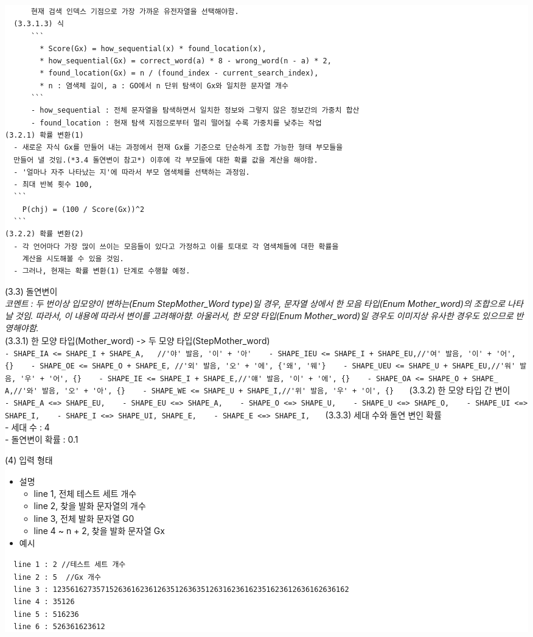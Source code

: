           현재 검색 인덱스 기점으로 가장 가까운 유전자열을 선택해야함.
      (3.3.1.3) 식
          ```
            * Score(Gx) = how_sequential(x) * found_location(x),   
            * how_sequential(Gx) = correct_word(a) * 8 - wrong_word(n - a) * 2,   
            * found_location(Gx) = n / (found_index - current_search_index),   
            * n : 염색체 길이, a : GO에서 n 단위 탐색이 Gx와 일치한 문자열 개수   
          ```
          - how_sequential : 전체 문자열을 탐색하면서 일치한 정보와 그렇지 않은 정보간의 가중치 합산   
          - found_location : 현재 탐색 지점으로부터 멀리 떨어질 수록 가중치를 낮추는 작업   
    (3.2.1) 확률 변환(1)   
      - 새로운 자식 Gx를 만들어 내는 과정에서 현재 Gx를 기준으로 단순하게 조합 가능한 형태 부모들을   
      만들어 낼 것임.(*3.4 돌연변이 참고*) 이후에 각 부모들에 대한 확률 값을 계산을 해야함.   
      - '얼마나 자주 나타났는 지'에 따라서 부모 염색체를 선택하는 과정임.
      - 최대 반복 횟수 100,
      ```
        P(chj) = (100 / Score(Gx))^2
      ```
    (3.2.2) 확률 변환(2)
      - 각 언어마다 가장 많이 쓰이는 모음들이 있다고 가정하고 이를 토대로 각 염색체들에 대한 확률을   
        계산을 시도해볼 수 있을 것임.   
      - 그러나, 현재는 확률 변환(1) 단계로 수행할 예정.   

  (3.3) 돌연변이   
  *코멘트 : 두 번이상 입모양이 변하는(Enum StepMother_Word type)일 경우, 문자열 상에서 한 모음
    타입(Enum Mother_word)의 조합으로 나타날 것임. 따라서, 이 내용에 따라서 변이를 고려해아햠.
    아울러서, 한 모양 타입(Enum Mother_word)일 경우도 이미지상 유사한 경우도 있으므로 반영해야함.*   
    (3.3.1) 한 모양 타입(Mother_word) -> 두 모양 타입(StepMother_word)   
    ```
      - SHAPE_IA <= SHAPE_I + SHAPE_A,   //'야' 발음, '이' + '아'   
      - SHAPE_IEU <= SHAPE_I + SHAPE_EU,//'여' 발음, '이' + '어', {}   
      - SHAPE_OE <= SHAPE_O + SHAPE_E, //'외' 발음, '오' + '에', {'왜', '웨'}   
      - SHAPE_UEU <= SHAPE_U + SHAPE_EU,//'워' 발음, '우' + '어', {}   
      - SHAPE_IE <= SHAPE_I + SHAPE_E,//'얘' 발음, '이' + '에', {}   
      - SHAPE_OA <= SHAPE_O + SHAPE_A,//'와' 발음, '오' + '아', {}   
      - SHAPE_WE <= SHAPE_U + SHAPE_I,//'위' 발음, '우' + '이', {}   
    ```
    (3.3.2) 한 모양 타입 간 변이   
    ```
      - SHAPE_A <=> SHAPE_EU,   
      - SHAPE_EU <=> SHAPE_A,   
      - SHAPE_O <=> SHAPE_U,   
      - SHAPE_U <=> SHAPE_O,   
      - SHAPE_UI <=> SHAPE_I,   
      - SHAPE_I <=> SHAPE_UI, SHAPE_E,   
      - SHAPE_E <=> SHAPE_I,   
    ```
    (3.3.3) 세대 수와 돌연 변인 확률   
      - 세대 수 : 4   
      - 돌연변이 확률 : 0.1   

(4) 입력 형태   
  - 설명   
    - line 1, 전체 테스트 세트 개수
    - line 2, 찾을 발화 문자열의 개수   
    - line 3, 전체 발화 문자열 G0   
    - line 4 ~ n + 2, 찾을 발화 문자열 Gx   
  - 예시   
  ```
    line 1 : 2 //테스트 세트 개수   
    line 2 : 5  //Gx 개수   
    line 3 : 12356162735715263616236126351263635126316236162351623612636162636162   
    line 4 : 35126   
    line 5 : 516236   
    line 6 : 526361623612   
  ```